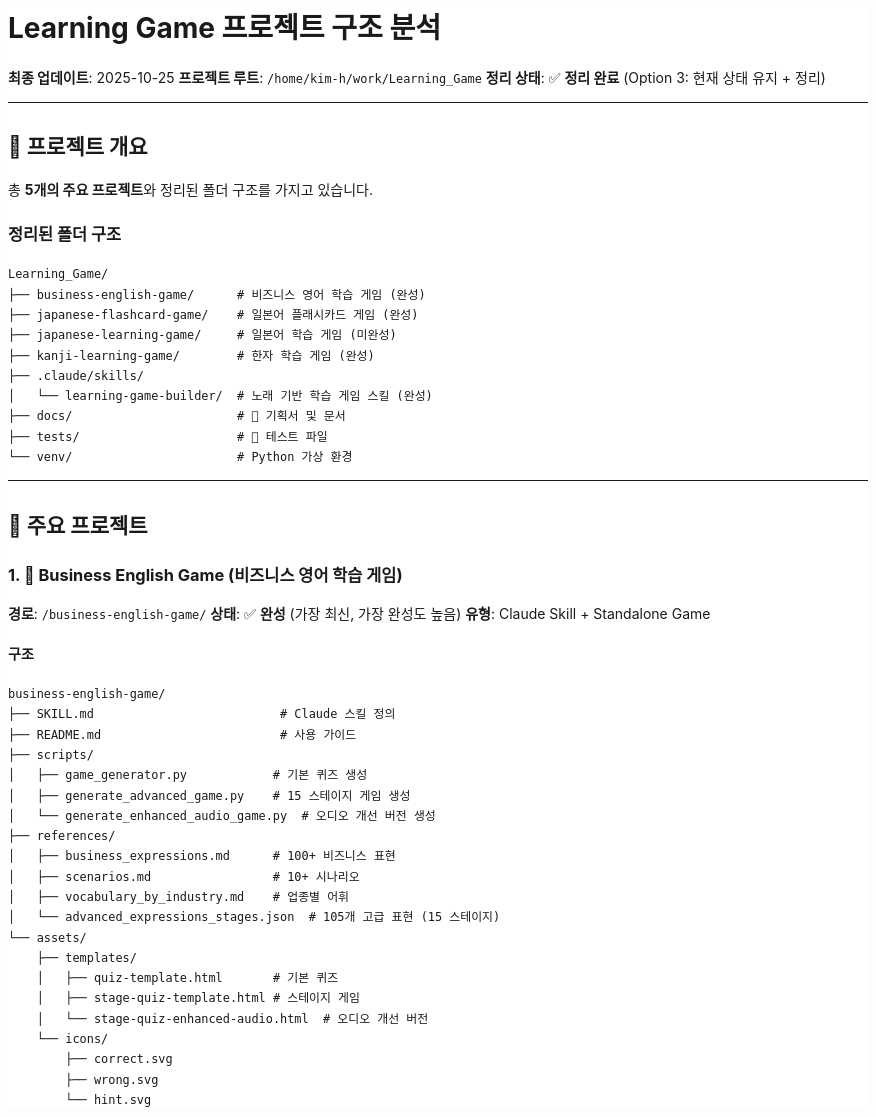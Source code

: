 # Learning Game 프로젝트 구조 분석

**최종 업데이트**: 2025-10-25
**프로젝트 루트**: `/home/kim-h/work/Learning_Game`
**정리 상태**: ✅ **정리 완료** (Option 3: 현재 상태 유지 + 정리)

---

## 📁 프로젝트 개요

총 **5개의 주요 프로젝트**와 정리된 폴더 구조를 가지고 있습니다.

### 정리된 폴더 구조
```
Learning_Game/
├── business-english-game/      # 비즈니스 영어 학습 게임 (완성)
├── japanese-flashcard-game/    # 일본어 플래시카드 게임 (완성)
├── japanese-learning-game/     # 일본어 학습 게임 (미완성)
├── kanji-learning-game/        # 한자 학습 게임 (완성)
├── .claude/skills/
│   └── learning-game-builder/  # 노래 기반 학습 게임 스킬 (완성)
├── docs/                       # 📄 기획서 및 문서
├── tests/                      # 🧪 테스트 파일
└── venv/                       # Python 가상 환경
```

---

## 🎯 주요 프로젝트

### 1. 💼 Business English Game (비즈니스 영어 학습 게임)
**경로**: `/business-english-game/`
**상태**: ✅ **완성** (가장 최신, 가장 완성도 높음)
**유형**: Claude Skill + Standalone Game

#### 구조
```
business-english-game/
├── SKILL.md                          # Claude 스킬 정의
├── README.md                         # 사용 가이드
├── scripts/
│   ├── game_generator.py            # 기본 퀴즈 생성
│   ├── generate_advanced_game.py    # 15 스테이지 게임 생성
│   └── generate_enhanced_audio_game.py  # 오디오 개선 버전 생성
├── references/
│   ├── business_expressions.md      # 100+ 비즈니스 표현
│   ├── scenarios.md                 # 10+ 시나리오
│   ├── vocabulary_by_industry.md    # 업종별 어휘
│   └── advanced_expressions_stages.json  # 105개 고급 표현 (15 스테이지)
└── assets/
    ├── templates/
    │   ├── quiz-template.html       # 기본 퀴즈
    │   ├── stage-quiz-template.html # 스테이지 게임
    │   └── stage-quiz-enhanced-audio.html  # 오디오 개선 버전
    └── icons/
        ├── correct.svg
        ├── wrong.svg
        └── hint.svg
```
